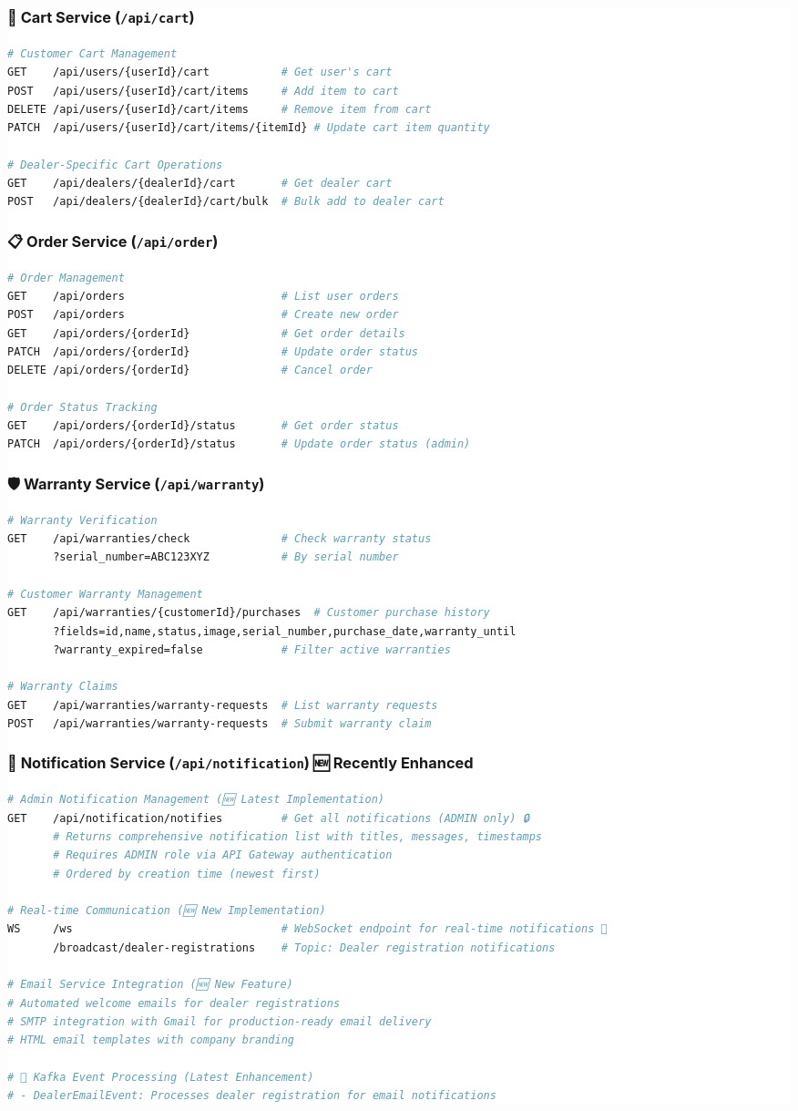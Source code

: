 ### 🛒 **Cart Service** (`/api/cart`)
```bash
# Customer Cart Management
GET    /api/users/{userId}/cart           # Get user's cart
POST   /api/users/{userId}/cart/items     # Add item to cart
DELETE /api/users/{userId}/cart/items     # Remove item from cart
PATCH  /api/users/{userId}/cart/items/{itemId} # Update cart item quantity

# Dealer-Specific Cart Operations
GET    /api/dealers/{dealerId}/cart       # Get dealer cart
POST   /api/dealers/{dealerId}/cart/bulk  # Bulk add to dealer cart
```

### 📋 **Order Service** (`/api/order`)
```bash
# Order Management
GET    /api/orders                        # List user orders
POST   /api/orders                        # Create new order
GET    /api/orders/{orderId}              # Get order details
PATCH  /api/orders/{orderId}              # Update order status
DELETE /api/orders/{orderId}              # Cancel order

# Order Status Tracking
GET    /api/orders/{orderId}/status       # Get order status
PATCH  /api/orders/{orderId}/status       # Update order status (admin)
```

### 🛡️ **Warranty Service** (`/api/warranty`)
```bash
# Warranty Verification
GET    /api/warranties/check              # Check warranty status
       ?serial_number=ABC123XYZ           # By serial number

# Customer Warranty Management
GET    /api/warranties/{customerId}/purchases  # Customer purchase history
       ?fields=id,name,status,image,serial_number,purchase_date,warranty_until
       ?warranty_expired=false            # Filter active warranties

# Warranty Claims
GET    /api/warranties/warranty-requests  # List warranty requests
POST   /api/warranties/warranty-requests  # Submit warranty claim
```

### 📢 **Notification Service** (`/api/notification`) 🆕 **Recently Enhanced**
```bash
# Admin Notification Management (🆕 Latest Implementation)
GET    /api/notification/notifies         # Get all notifications (ADMIN only) 🔒
       # Returns comprehensive notification list with titles, messages, timestamps
       # Requires ADMIN role via API Gateway authentication
       # Ordered by creation time (newest first)

# Real-time Communication (🆕 New Implementation)
WS     /ws                                # WebSocket endpoint for real-time notifications 🔄
       /broadcast/dealer-registrations    # Topic: Dealer registration notifications

# Email Service Integration (🆕 New Feature)
# Automated welcome emails for dealer registrations
# SMTP integration with Gmail for production-ready email delivery
# HTML email templates with company branding

# 🔄 Kafka Event Processing (Latest Enhancement)
# - DealerEmailEvent: Processes dealer registration for email notifications
```